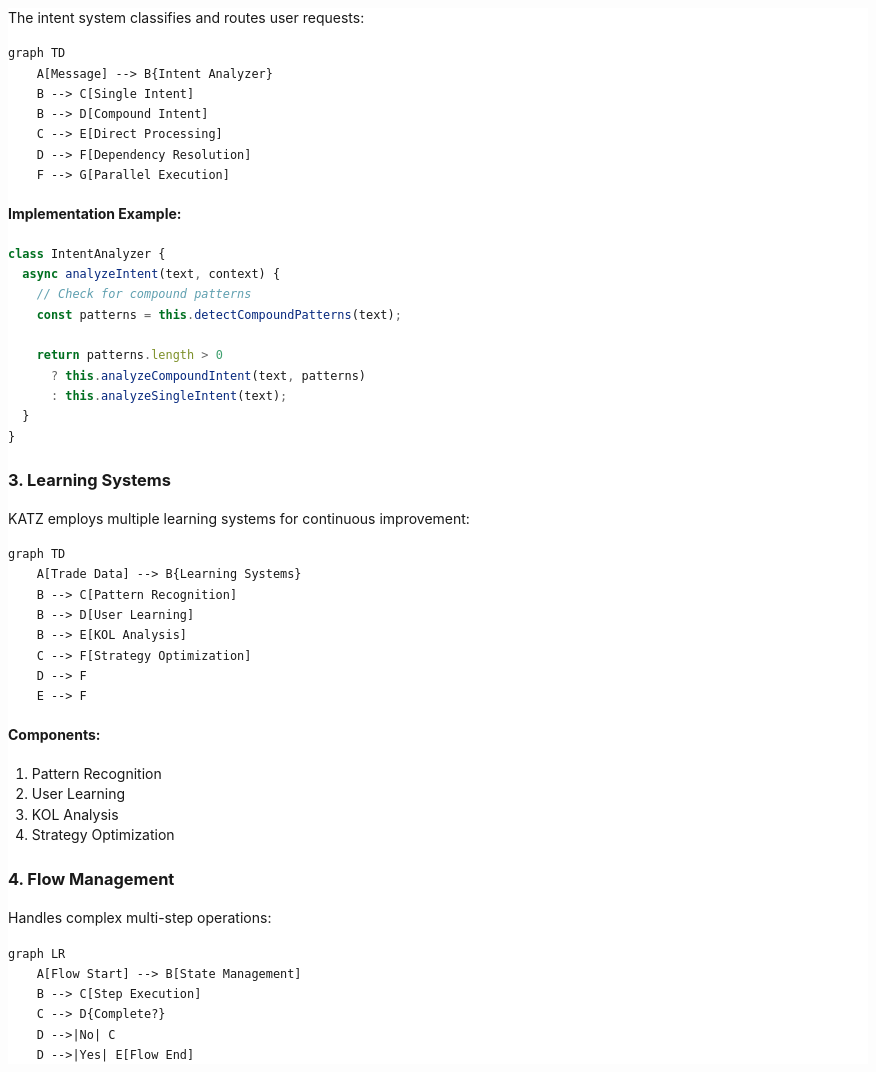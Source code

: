 The intent system classifies and routes user requests:

```mermaid
graph TD
    A[Message] --> B{Intent Analyzer}
    B --> C[Single Intent]
    B --> D[Compound Intent]
    C --> E[Direct Processing]
    D --> F[Dependency Resolution]
    F --> G[Parallel Execution]
```

#### Implementation Example:
```typescript
class IntentAnalyzer {
  async analyzeIntent(text, context) {
    // Check for compound patterns
    const patterns = this.detectCompoundPatterns(text);
    
    return patterns.length > 0
      ? this.analyzeCompoundIntent(text, patterns)
      : this.analyzeSingleIntent(text);
  }
}
```

### 3. Learning Systems

KATZ employs multiple learning systems for continuous improvement:

```mermaid
graph TD
    A[Trade Data] --> B{Learning Systems}
    B --> C[Pattern Recognition]
    B --> D[User Learning]
    B --> E[KOL Analysis]
    C --> F[Strategy Optimization]
    D --> F
    E --> F
```

#### Components:
1. Pattern Recognition
2. User Learning
3. KOL Analysis
4. Strategy Optimization

### 4. Flow Management

Handles complex multi-step operations:

```mermaid
graph LR
    A[Flow Start] --> B[State Management]
    B --> C[Step Execution]
    C --> D{Complete?}
    D -->|No| C
    D -->|Yes| E[Flow End]
```
